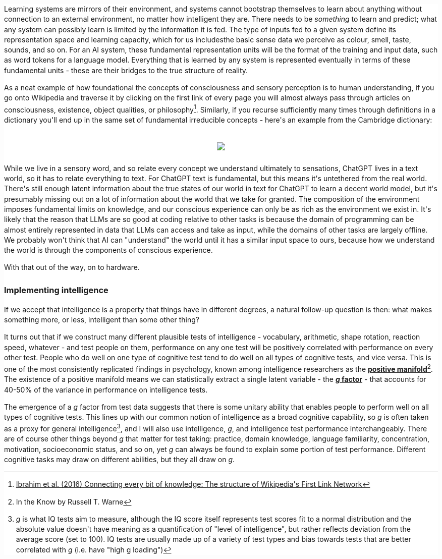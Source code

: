 Learning systems are mirrors of their environment, and systems cannot bootstrap themselves to learn about anything without connection to an external environment, no matter how intelligent they are. There needs to be *something* to learn and predict; what any system can possibly learn is limited by the information it is fed. The type of inputs fed to a given system define its representation space and learning capacity, which for us includesthe basic sense data we perceive as colour, smell, taste, sounds, and so on. For an AI system, these fundamental representation units will be the format of the training and input data, such as word tokens for a language model. Everything that is learned by any system is represented eventually in terms of these fundamental units - these are their bridges to the true structure of reality.

As a neat example of how foundational the concepts of consciousness and sensory perception is to human understanding, if you go onto Wikipedia and traverse it by clicking on the first link of every page you will almost always pass through articles on consciousness, existence, object qualities, or philosophy[^50]. Similarly, if you recurse sufficiently many times through definitions in a dictionary you'll end up in the same set of fundamental irreducible concepts - here's an example from the Cambridge dictionary:
<br>
<br>
<center><img src="https://atelfo.github.io/assets/Pasted image 20230513224135.png" width="700"></center>
<br>
While we live in a sensory word, and so relate every concept we understand ultimately to sensations, ChatGPT lives in a text world, so it has to relate everything to text. For ChatGPT text is fundamental, but this means it's untethered from the real world. There's still enough latent information about the true states of our world in text for ChatGPT to learn a decent world model, but it's presumably missing out on a lot of information about the world that we take for granted. The composition of the environment imposes fundamental limits on knowledge, and our conscious experience can only be as rich as the environment we exist in. It's likely that the reason that LLMs are so good at coding relative to other tasks is because the domain of programming can be almost entirely represented in data that LLMs can access and take as input, while the domains of other tasks are largely offline. We probably won't think that AI can "understand" the world until it has a similar input space to ours, because how we understand the world is through the components of conscious experience.

With that out of the way, on to hardware.

### Implementing intelligence
If we accept that intelligence is a property that things have in different degrees, a natural follow-up question is then: what makes something more, or less, intelligent than some other thing?

It turns out that if we construct many different plausible tests of intelligence - vocabulary, arithmetic, shape rotation, reaction speed, whatever - and test people on them, performance on any one test will be positively correlated with performance on every other test. People who do well on one type of cognitive test tend to do well on all types of cognitive tests, and vice versa. This is one of the most consistently replicated findings in psychology, known among intelligence researchers as the [**positive manifold**](https://en.wikipedia.org/wiki/G_factor_(psychometrics))[^8]. The existence of a positive manifold means we can statistically extract a single latent variable - the [***g* factor**](https://en.wikipedia.org/wiki/G_factor_(psychometrics)) - that accounts for 40-50% of the variance in performance on intelligence tests. 

The emergence of a *g* factor from test data suggests that there is some unitary ability that enables people to perform well on all types of cognitive tests. This lines up with our common notion of intelligence as a broad cognitive capability, so *g* is often taken as a proxy for general intelligence[^40], and I will also use intelligence, *g*, and intelligence test performance interchangeably. There are of course other things beyond *g* that matter for test taking: practice, domain knowledge, language familiarity, concentration, motivation, socioeconomic status, and so on, yet *g* can always be found to explain some portion of test performance. Different cognitive tasks may draw on different abilities, but they all draw on *g*.


[^1]: [Azevedo et al. (2009) Equal numbers of neuronal and nonneuronal cells make the human brain an isometrically scaled-up primate brain](https://pubmed.ncbi.nlm.nih.gov/19226510/)
[^2]: [Herculano-Houzel (2009) The human brain in numbers: a linearly scaled-up primate brain](https://pubmed.ncbi.nlm.nih.gov/19915731/)
[^3]: [Olkowicz et al. (2016) Birds have primate-like numbers of neurons in the forebrain](https://pubmed.ncbi.nlm.nih.gov/27298365/)
[^4]: [Herculano-Houzel (2017) Numbers of neurons as biological correlates of cognitive capability](https://www.sciencedirect.com/science/article/pii/S2352154616302637)
[^5]: [Wikipedia - List of animals by forebrain neuron number](https://en.wikipedia.org/wiki/List_of_animals_by_number_of_neurons#List_of_animal_species_by_forebrain_(cerebrum_or_pallium)_neuron_number)
[^6]: [Dicke et al. (2016) Neuronal factors determining high intelligence](https://pubmed.ncbi.nlm.nih.gov/26598734/)
[^7]: [Gottfredson (1994) Mainstream Science on Intelligence: An Editorial With 52 Signatories, History, and Bibliography](https://www1.udel.edu/educ/gottfredson/reprints/1997mainstream.pdf)
[^8]: In the Know by Russell T. Warne
[^9]: The Art of Statistics by David Spiegelhalter
[^10]: [Legg et al. (2007) Universal Intelligence: A Definition of Machine Intelligence](https://arxiv.org/abs/0712.3329)
[^12]: This actor/sensor boundary is an example of what Karl Friston refers to as a [*Markov blanket*](https://en.wikipedia.org/wiki/Markov_blanket), a term inherited from Judea Pearl's causal statistics. Markov blankets have a mathematical definition as statistical partitions in Bayesian network graphs, but Friston uses the term more loosely to refer to the outer layers of organisms (or nervous systems) that interface directly with the environment. A Markov blanket in the Fristonian sense is a sort of information chokepoint, filter, or portcullis; all information that comes in or out of an organism must pass through its Markov blanket, and any information that doesn't make it through is lost behind a veil of ignorance. In the diagram, the sensors and actors form the Markov blanket of the internal states
[^15]: [Deary et al. (2021) Genetic variation, brain, and intelligence differences](https://pubmed.ncbi.nlm.nih.gov/33531661/)
[^16]: [Cox et al. (2019) Structural brain imaging correlates of general intelligence in UK Biobank](https://www.ncbi.nlm.nih.gov/pmc/articles/PMC6876667)
[^17]: [Zabaneh et al. (2017) A genome-wide association study for extremely high intelligence](https://www.nature.com/articles/mp2017121)
[^18]: [Savage et al. (2018) Genome-wide association meta-analysis in 269,867 individuals identifies new genetic and functional links to intelligence](https://pubmed.ncbi.nlm.nih.gov/29942086/)
[^19]: [Border et al. (2022) Assortative mating biases marker-based heritability estimators](https://pubmed.ncbi.nlm.nih.gov/35115518/)
[^20]: The Neuroscience of Intelligence by Richard J. Haier
[^21]: [Genç et al. (2018) Diffusion markers of dendritic density and arborization in gray matter predict differences in intelligence](https://pubmed.ncbi.nlm.nih.gov/29765024/)
[^22]: [The Scaling hypothesis by Gwern](https://gwern.net/scaling-hypothesis)
[^23]: [Genç et al. (2021) Polygenic Scores for Cognitive Abilities and Their Association with Different Aspects of General Intelligence-A Deep Phenotyping Approach](https://pubmed.ncbi.nlm.nih.gov/33954905/)
[^24]: [Plomin et al. (2018) The new genetics of intelligence](https://pubmed.ncbi.nlm.nih.gov/29335645/)
[^25]: [OMIM - BASSOON PRESYNAPTIC CYTOMATRIX PROTEIN; BSN](https://www.omim.org/entry/604020)
[^26]: [NCBI - RBM5 RNA binding motif protein 5](https://www.ncbi.nlm.nih.gov/gene/10181)
[^27]: [NCBI - APEH acylaminoacyl-peptide hydrolase](https://www.ncbi.nlm.nih.gov/gene/327)
[^28]: [OMIM - CAM KINASE-LIKE VESICLE-ASSOCIATED; CAMKV](https://www.omim.org/entry/614993)
[^29]: [Liang et al. (2016) The pseudokinase CaMKv is required for the activity-dependent maintenance of dendritic spines](https://pubmed.ncbi.nlm.nih.gov/27796283/)
[^30]: [OMIM - RAS HOMOLOG GENE FAMILY, MEMBER A; RHOA](https://www.omim.org/entry/165390)
[^31]: [Singh et al. (2019) Neural cell adhesion molecule Negr1 deficiency in mouse results in structural brain endophenotypes and behavioral deviations related to psychiatric disorders](https://www.nature.com/articles/s41598-019-41991-8)
[^32]: [OMIM - EXOCYST COMPLEX COMPONENT 4; EXOC4](https://www.omim.org/entry/608185)
[^33]: [OMIM - CHROMOSOME SEGREGATION 1-LIKE; CSE1L](https://www.omim.org/entry/601342)
[^34]: [OMIM - STAUFEN DOUBLE-STRANDED RNA-BINDING PROTEIN 1; STAU1](https://www.omim.org/entry/601716)
[^38]: [Scientific American - What does a smart brain look like?](https://www.scientificamerican.com/article/what-does-a-smart-brain-look-like1/)
[^39]: This and following sections draw heavily from Karl Friston's free energy principle and theory of active inference, for a review of the principle see [here](https://www.nature.com/articles/nrn2787)
[^40]: *g* is what IQ tests aim to measure, although the IQ score itself represents test scores fit to a normal distribution and the absolute value doesn't have meaning as a quantification of "level of intelligence", but rather reflects deviation from the average score (set to 100). IQ tests are usually made up of a variety of test types and bias towards tests that are better correlated with *g* (i.e. have "high g loading")
[^41]: [Poirier et al. (2020) How general is cognitive ability in non-human animals? A meta-analytical and multi-level reanalysis approach](https://pubmed.ncbi.nlm.nih.gov/33290683/)
[^42]: The "environment" is anything outside of the information processing parts of the organism, which may also include the organism's body as well as the surrounding world
[^43]: A quote attributed to William James
[^45]:  Complexity often emerges from simple rules; one of my favourite examples of this principle is [Conway's game of life](https://en.wikipedia.org/wiki/Conway%27s_Game_of_Life).
[^46]: [Albert (2011) What's on the mind of a jellyfish? A review of behavioural observations on Aurelia sp. jellyfish](https://pubmed.ncbi.nlm.nih.gov/20540961/)
[^48]: Stephen Wolfram has a nice explanatory section on what models are in his [long post on how ChatGPT works](https://writings.stephenwolfram.com/2023/02/what-is-chatgpt-doing-and-why-does-it-work/) (CTRL+F "What is a Model?")
[^49]: Also known as a world model
[^50]: [Ibrahim et al. (2016) Connecting every bit of knowledge: The structure of Wikipedia's First Link Network](https://arxiv.org/abs/1605.00309)
[^51]: [Viering et al. (2021) The Shape of Learning Curves: a Review](https://arxiv.org/abs/2103.10948)
[^52]: This is not true for every single task. The [inverse scaling prize](https://github.com/inverse-scaling/prize) was an interesting competition that was run to find examples of tasks that models performed worse at as they increased in size, I don't think this invalidates the existence of a positive manifold, especially as the very latest models like GPT-4 have reversed the trend and do well on most of these tasks now - but it is an interesting feature of LLMs. AI models can seem superhumanly intelligent in some tasks and extremely dumb in others, while people usually seem to be more balanced in their cognitive capabilities
[^53]: [Maia et al. (2021) Intellectual disability genomics: current state, pitfalls and future challenges](https://pubmed.ncbi.nlm.nih.gov/34930158/)
[^54]: [Flint (2001) Genetic basis of cognitive disability](https://pubmed.ncbi.nlm.nih.gov/22034445/)
[^55]: [Deary et al. (2010) The neuroscience of human intelligence differences](https://pubmed.ncbi.nlm.nih.gov/20145623/)
[^56]: [Hoffman et al. (2022) Training Compute-Optimal Large Language Models](https://arxiv.org/abs/2203.15556)
[^57]: [Kaplan et al. (2020) Scaling Laws for Neural Language Models](https://arxiv.org/abs/2001.08361)
[^58]: [Large Language Models: Scaling Laws and Emergent Properties by Clément Thiriet](https://cthiriet.com/articles/scaling-laws)
[^59]: [Schaeffer et al. (2023) Are Emergent Abilities of Large Language Models a Mirage](https://arxiv.org/abs/2304.15004)
[^60]: It's true that this has something to do with test construction, because IQ test developers tend to want to develop their tests in a way that mitigates bias. Women tend to do better on verbal tests and men on spatial, so you could construct a test that favours one gender or the other in theory. But in general, performance is close enough there's no particular reason to believe there's any difference in average IQs
[^61]: Note that I'm not suggesting these are consciously calculated, but that they are implicitly answered by the organism's information processing units (e.g. neurons)
[^62]: Foundations of Complex-system Theories: In Economics, Evolutionary Biology, and Statistical Physics by Sunny Auyang
[^63]: [Parrondo et al. (2015) Thermodynamics of information](https://www.nature.com/articles/nphys3230)
[^64]: Noise probably imposes fundamental limits to the rate at which information can be learned about a system, no matter how intelligent the agent doing the learning. If there's too much noise, it could even be impossible to learn the true underlying function of an environment, because some false model will be likely to better fit observed data than the true model. See https://www.nature.com/articles/s41467-023-36657-z
[^65]: Technically KL divergence is not a true measure of distance, because it's not equivalent (symmetric) backwards and forwards
[^66]: [A Beginner's Guide to Variational Methods: Mean-Field Approximation by Eric Jang](https://blog.evjang.com/2016/08/variational-bayes.html)
[^67]: [Stack Exchange - Why do we use Kullback-Leibler divergence rather than cross entropy in the t-SNE objective function?](https://stats.stackexchange.com/questions/265966/why-do-we-use-kullback-leibler-divergence-rather-than-cross-entropy-in-the-t-sne)
[^68]: [Cheng et al. (2018) Polynomial Regression As an Alternative to Neural Nets](https://arxiv.org/abs/1806.06850)
[^69]: [Liu (2023) Seeing is Believing: Brain-Inspired Modular Training for Mechanistic Interpretability](https://arxiv.org/abs/2305.08746)
[^70]: Thermodynamically, systems should be in the phase that minimizes their free energy. Although thermodynamic free energy and Friston's concept of free energy are not the same, it's interesting to note the analogy here that phase changes are related to free energy minimization in both senses of the term
[^71]: [Neel Nanda on Twitter](https://twitter.com/NeelNanda5/status/1559060507524403200)
[^72]: [Power et al. (2022) Grokking: Generalization Beyond Overfitting on Small Algorithmic Datasets](https://arxiv.org/abs/2201.02177)
[^73]: Karl Friston claims that organisms are performing variational approximate inference, by indirectly minimizing the KL divergence in a similar manner to the calculation of the [evidence lower bound](https://en.wikipedia.org/wiki/Evidence_lower_bound) in machine learning. Even if organisms are not literally performing the calculation, the claim of the free energy principle is that organisms are doing something mathematically equivalent to variational Bayesian inference anyway. See this paper for further details: https://arxiv.org/abs/2205.11543
[^74]: See: All Life is Problem Solving by Karl Popper
[^75]: [Wikipedia - No free lunch theorem](https://en.wikipedia.org/wiki/No_free_lunch_theorem)
[^76]: What Makes Us Smart by Samuel Gershman
[^77]: [Jones (2021) Scaling Scaling Laws with Board Games](https://arxiv.org/pdf/2104.03113.pdf)
[^78]: [BioNumbers database](https://bionumbers.hms.harvard.edu/search.aspx)
[^80]: I wonder if animals are optimized for quick learning and quick forgetting- there could be some trade-off between learning speed and memory. Do animals with highly variable environments have steeper forgetting curves to help them avoid relying too much on old priors?